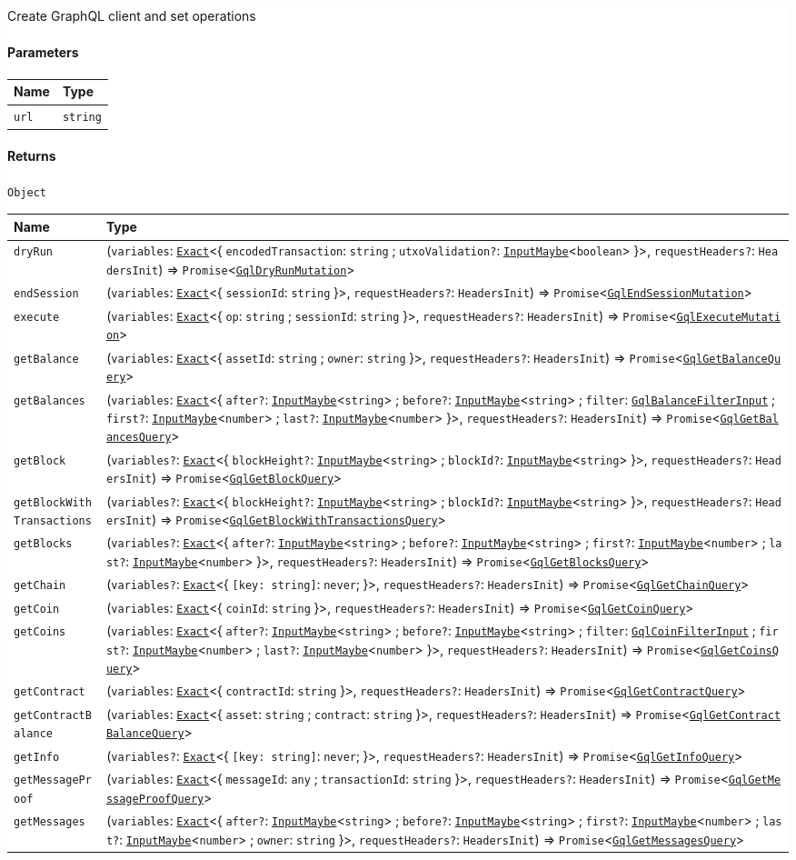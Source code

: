 Create GraphQL client and set operations

#### Parameters

| Name | Type |
| :------ | :------ |
| `url` | `string` |

#### Returns

`Object`

| Name | Type |
| :------ | :------ |
| `dryRun` | (`variables`: [`Exact`](../namespaces/internal.md#exact)<{ `encodedTransaction`: `string` ; `utxoValidation?`: [`InputMaybe`](../namespaces/internal.md#inputmaybe)<`boolean`\>  }\>, `requestHeaders?`: `HeadersInit`) => `Promise`<[`GqlDryRunMutation`](../namespaces/internal.md#gqldryrunmutation)\> |
| `endSession` | (`variables`: [`Exact`](../namespaces/internal.md#exact)<{ `sessionId`: `string`  }\>, `requestHeaders?`: `HeadersInit`) => `Promise`<[`GqlEndSessionMutation`](../namespaces/internal.md#gqlendsessionmutation)\> |
| `execute` | (`variables`: [`Exact`](../namespaces/internal.md#exact)<{ `op`: `string` ; `sessionId`: `string`  }\>, `requestHeaders?`: `HeadersInit`) => `Promise`<[`GqlExecuteMutation`](../namespaces/internal.md#gqlexecutemutation)\> |
| `getBalance` | (`variables`: [`Exact`](../namespaces/internal.md#exact)<{ `assetId`: `string` ; `owner`: `string`  }\>, `requestHeaders?`: `HeadersInit`) => `Promise`<[`GqlGetBalanceQuery`](../namespaces/internal.md#gqlgetbalancequery)\> |
| `getBalances` | (`variables`: [`Exact`](../namespaces/internal.md#exact)<{ `after?`: [`InputMaybe`](../namespaces/internal.md#inputmaybe)<`string`\> ; `before?`: [`InputMaybe`](../namespaces/internal.md#inputmaybe)<`string`\> ; `filter`: [`GqlBalanceFilterInput`](../namespaces/internal.md#gqlbalancefilterinput) ; `first?`: [`InputMaybe`](../namespaces/internal.md#inputmaybe)<`number`\> ; `last?`: [`InputMaybe`](../namespaces/internal.md#inputmaybe)<`number`\>  }\>, `requestHeaders?`: `HeadersInit`) => `Promise`<[`GqlGetBalancesQuery`](../namespaces/internal.md#gqlgetbalancesquery)\> |
| `getBlock` | (`variables?`: [`Exact`](../namespaces/internal.md#exact)<{ `blockHeight?`: [`InputMaybe`](../namespaces/internal.md#inputmaybe)<`string`\> ; `blockId?`: [`InputMaybe`](../namespaces/internal.md#inputmaybe)<`string`\>  }\>, `requestHeaders?`: `HeadersInit`) => `Promise`<[`GqlGetBlockQuery`](../namespaces/internal.md#gqlgetblockquery)\> |
| `getBlockWithTransactions` | (`variables?`: [`Exact`](../namespaces/internal.md#exact)<{ `blockHeight?`: [`InputMaybe`](../namespaces/internal.md#inputmaybe)<`string`\> ; `blockId?`: [`InputMaybe`](../namespaces/internal.md#inputmaybe)<`string`\>  }\>, `requestHeaders?`: `HeadersInit`) => `Promise`<[`GqlGetBlockWithTransactionsQuery`](../namespaces/internal.md#gqlgetblockwithtransactionsquery)\> |
| `getBlocks` | (`variables?`: [`Exact`](../namespaces/internal.md#exact)<{ `after?`: [`InputMaybe`](../namespaces/internal.md#inputmaybe)<`string`\> ; `before?`: [`InputMaybe`](../namespaces/internal.md#inputmaybe)<`string`\> ; `first?`: [`InputMaybe`](../namespaces/internal.md#inputmaybe)<`number`\> ; `last?`: [`InputMaybe`](../namespaces/internal.md#inputmaybe)<`number`\>  }\>, `requestHeaders?`: `HeadersInit`) => `Promise`<[`GqlGetBlocksQuery`](../namespaces/internal.md#gqlgetblocksquery)\> |
| `getChain` | (`variables?`: [`Exact`](../namespaces/internal.md#exact)<{ `[key: string]`: `never`;  }\>, `requestHeaders?`: `HeadersInit`) => `Promise`<[`GqlGetChainQuery`](../namespaces/internal.md#gqlgetchainquery)\> |
| `getCoin` | (`variables`: [`Exact`](../namespaces/internal.md#exact)<{ `coinId`: `string`  }\>, `requestHeaders?`: `HeadersInit`) => `Promise`<[`GqlGetCoinQuery`](../namespaces/internal.md#gqlgetcoinquery)\> |
| `getCoins` | (`variables`: [`Exact`](../namespaces/internal.md#exact)<{ `after?`: [`InputMaybe`](../namespaces/internal.md#inputmaybe)<`string`\> ; `before?`: [`InputMaybe`](../namespaces/internal.md#inputmaybe)<`string`\> ; `filter`: [`GqlCoinFilterInput`](../namespaces/internal.md#gqlcoinfilterinput) ; `first?`: [`InputMaybe`](../namespaces/internal.md#inputmaybe)<`number`\> ; `last?`: [`InputMaybe`](../namespaces/internal.md#inputmaybe)<`number`\>  }\>, `requestHeaders?`: `HeadersInit`) => `Promise`<[`GqlGetCoinsQuery`](../namespaces/internal.md#gqlgetcoinsquery)\> |
| `getContract` | (`variables`: [`Exact`](../namespaces/internal.md#exact)<{ `contractId`: `string`  }\>, `requestHeaders?`: `HeadersInit`) => `Promise`<[`GqlGetContractQuery`](../namespaces/internal.md#gqlgetcontractquery)\> |
| `getContractBalance` | (`variables`: [`Exact`](../namespaces/internal.md#exact)<{ `asset`: `string` ; `contract`: `string`  }\>, `requestHeaders?`: `HeadersInit`) => `Promise`<[`GqlGetContractBalanceQuery`](../namespaces/internal.md#gqlgetcontractbalancequery)\> |
| `getInfo` | (`variables?`: [`Exact`](../namespaces/internal.md#exact)<{ `[key: string]`: `never`;  }\>, `requestHeaders?`: `HeadersInit`) => `Promise`<[`GqlGetInfoQuery`](../namespaces/internal.md#gqlgetinfoquery)\> |
| `getMessageProof` | (`variables`: [`Exact`](../namespaces/internal.md#exact)<{ `messageId`: `any` ; `transactionId`: `string`  }\>, `requestHeaders?`: `HeadersInit`) => `Promise`<[`GqlGetMessageProofQuery`](../namespaces/internal.md#gqlgetmessageproofquery)\> |
| `getMessages` | (`variables`: [`Exact`](../namespaces/internal.md#exact)<{ `after?`: [`InputMaybe`](../namespaces/internal.md#inputmaybe)<`string`\> ; `before?`: [`InputMaybe`](../namespaces/internal.md#inputmaybe)<`string`\> ; `first?`: [`InputMaybe`](../namespaces/internal.md#inputmaybe)<`number`\> ; `last?`: [`InputMaybe`](../namespaces/internal.md#inputmaybe)<`number`\> ; `owner`: `string`  }\>, `requestHeaders?`: `HeadersInit`) => `Promise`<[`GqlGetMessagesQuery`](../namespaces/internal.md#gqlgetmessagesquery)\> |